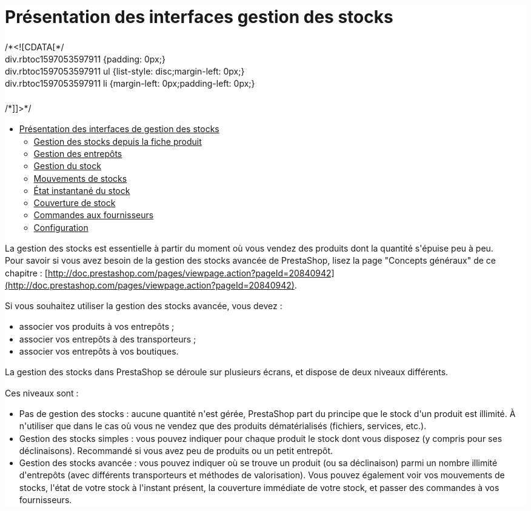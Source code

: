 # Présentation des interfaces gestion des stocks

/\*\<!\[CDATA\[\*/\
div.rbtoc1597053597911 {padding: 0px;}\
div.rbtoc1597053597911 ul {list-style: disc;margin-left: 0px;}\
div.rbtoc1597053597911 li {margin-left: 0px;padding-left: 0px;}\
\
/\*]]>\*/

* [Présentation des interfaces de gestion des stocks](presentation-des-interfaces-gestion-des-stocks.md#Présentationdesinterfacesgestiondesstocks-Présentationdesinterfacesdegestiondesstocks)
  * [Gestion des stocks depuis la fiche produit](presentation-des-interfaces-gestion-des-stocks.md#Présentationdesinterfacesgestiondesstocks-Gestiondesstocksdepuislaficheproduit)
  * [Gestion des entrepôts](presentation-des-interfaces-gestion-des-stocks.md#Présentationdesinterfacesgestiondesstocks-Gestiondesentrepôts.1)
  * [Gestion du stock](presentation-des-interfaces-gestion-des-stocks.md#Présentationdesinterfacesgestiondesstocks-Gestiondustock)
  * [Mouvements de stocks](presentation-des-interfaces-gestion-des-stocks.md#Présentationdesinterfacesgestiondesstocks-Mouvementsdestocks)
  * [État instantané du stock](presentation-des-interfaces-gestion-des-stocks.md#Présentationdesinterfacesgestiondesstocks-Étatinstantanédustock)
  * [Couverture de stock](presentation-des-interfaces-gestion-des-stocks.md#Présentationdesinterfacesgestiondesstocks-Couverturedestock)
  * [Commandes aux fournisseurs](presentation-des-interfaces-gestion-des-stocks.md#Présentationdesinterfacesgestiondesstocks-Commandesauxfournisseurs)
  * [Configuration](presentation-des-interfaces-gestion-des-stocks.md#Présentationdesinterfacesgestiondesstocks-Configuration)

La gestion des stocks est essentielle à partir du moment où vous vendez des produits dont la quantité s'épuise peu à peu.\
Pour savoir si vous avez besoin de la gestion des stocks avancée de PrestaShop, lisez la page "Concepts généraux" de ce chapitre : [http://doc.prestashop.com/pages/viewpage.action?pageId=20840942](http://doc.prestashop.com/pages/viewpage.action?pageId=20840942).

Si vous souhaitez utiliser la gestion des stocks avancée, vous devez :

* associer vos produits à vos entrepôts ;
* associer vos entrepôts à des transporteurs ;
* associer vos entrepôts à vos boutiques.

La gestion des stocks dans PrestaShop se déroule sur plusieurs écrans, et dispose de deux niveaux différents.

Ces niveaux sont :

* Pas de gestion des stocks : aucune quantité n'est gérée, PrestaShop part du principe que le stock d'un produit est illimité. À n'utiliser que dans le cas où vous ne vendez que des produits dématérialisés (fichiers, services, etc.).
* Gestion des stocks simples : vous pouvez indiquer pour chaque produit le stock dont vous disposez (y compris pour ses déclinaisons). Recommandé si vous avez peu de produits ou un petit entrepôt.
* Gestion des stocks avancée : vous pouvez indiquer où se trouve un produit (ou sa déclinaison) parmi un nombre illimité d'entrepôts (avec différents transporteurs et méthodes de valorisation). Vous pouvez également voir vos mouvements de stocks, l'état de votre stock à l'instant présent, la couverture immédiate de votre stock, et passer des commandes à vos fournisseurs.
